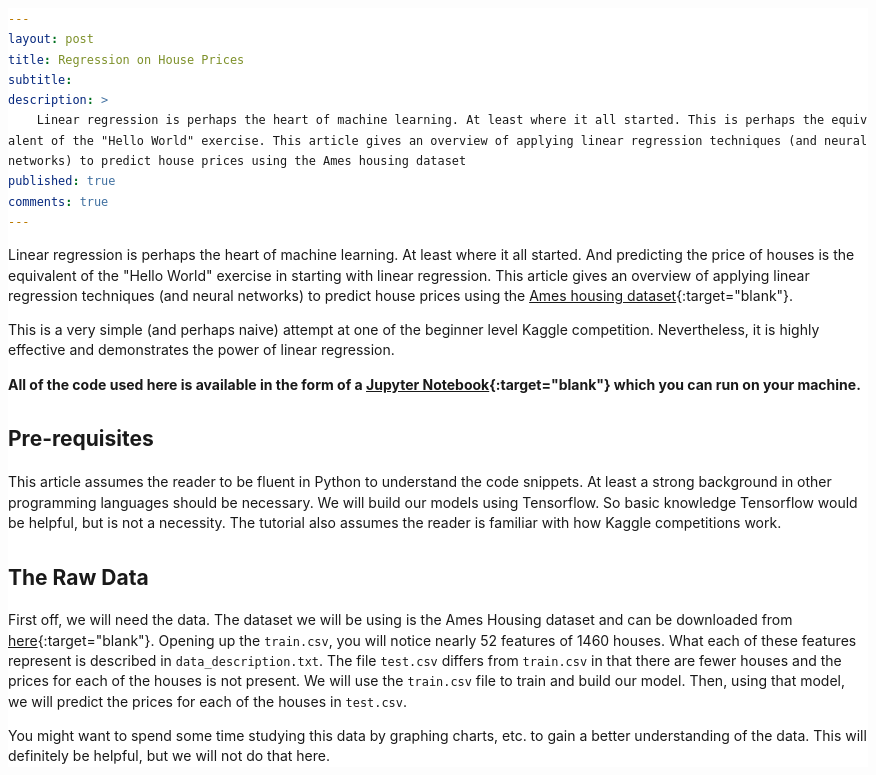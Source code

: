 ```yaml
---
layout: post
title: Regression on House Prices
subtitle:
description: >
    Linear regression is perhaps the heart of machine learning. At least where it all started. This is perhaps the equivalent of the "Hello World" exercise. This article gives an overview of applying linear regression techniques (and neural networks) to predict house prices using the Ames housing dataset
published: true
comments: true
---
```


Linear regression is perhaps the heart of machine learning. At least where it all started.
And predicting the price of houses is the equivalent of the "Hello World" exercise in starting with linear regression.
This article gives an overview of applying linear regression techniques (and neural networks) to predict house prices using the [Ames housing dataset](https://ww2.amstat.org/publications/jse/v19n3/decock.pdf){:target="blank"}.

This is a very simple (and perhaps naive) attempt at one of the beginner level Kaggle competition.
Nevertheless, it is highly effective and demonstrates the power of linear regression.

**All of the code used here is available in the form of a [Jupyter Notebook](https://github.com/AparaV/kaggle-competitions/blob/master/getting-started-house-prices/house_price_predictor.ipynb){:target="blank"} which you can run on your machine.**

## Pre-requisites

This article assumes the reader to be fluent in Python to understand the code snippets.
At least a strong background in other programming languages should be necessary.
We will build our models using Tensorflow.
So basic knowledge Tensorflow would be helpful, but is not a necessity.
The tutorial also assumes the reader is familiar with how Kaggle competitions work.

## The Raw Data

First off, we will need the data. The dataset we will be using is the Ames Housing dataset and can be downloaded from [here](https://www.kaggle.com/c/house-prices-advanced-regression-techniques/data){:target="blank"}.
Opening up the `train.csv`, you will notice nearly 52 features of 1460 houses.
What each of these features represent is described in `data_description.txt`.
The file `test.csv` differs from `train.csv` in that there are fewer houses and the prices for each of the houses is not present.
We will use the `train.csv` file to train and build our model.
Then, using that model, we will predict the prices for each of the houses in `test.csv`.

You might want to spend some time studying this data by graphing charts, etc. to gain a better understanding of the data.
This will definitely be helpful, but we will not do that here.
